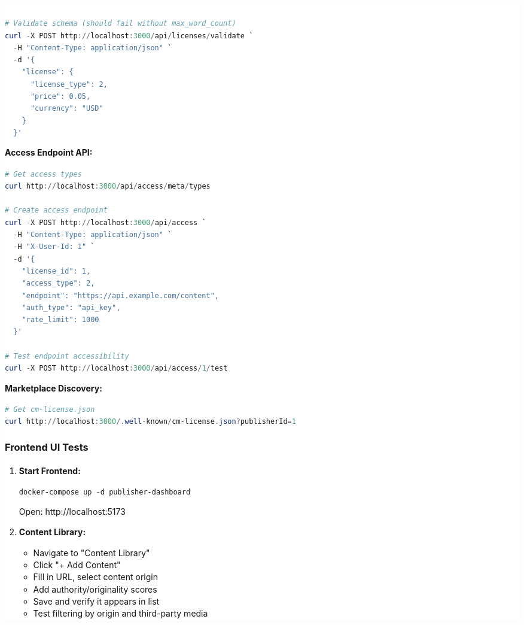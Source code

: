```powershell

# Validate schema (should fail without max_word_count)
curl -X POST http://localhost:3000/api/licenses/validate `
  -H "Content-Type: application/json" `
  -d '{
    "license": {
      "license_type": 2,
      "price": 0.05,
      "currency": "USD"
    }
  }'
```

**Access Endpoint API:**
```powershell
# Get access types
curl http://localhost:3000/api/access/meta/types

# Create access endpoint
curl -X POST http://localhost:3000/api/access `
  -H "Content-Type: application/json" `
  -H "X-User-Id: 1" `
  -d '{
    "license_id": 1,
    "access_type": 2,
    "endpoint": "https://api.example.com/content",
    "auth_type": "api_key",
    "rate_limit": 1000
  }'

# Test endpoint accessibility
curl -X POST http://localhost:3000/api/access/1/test
```

**Marketplace Discovery:**
```powershell
# Get cm-license.json
curl http://localhost:3000/.well-known/cm-license.json?publisherId=1
```

### Frontend UI Tests

1. **Start Frontend:**
   ```powershell
   docker-compose up -d publisher-dashboard
   ```
   Open: http://localhost:5173

2. **Content Library:**
   - Navigate to "Content Library"
   - Click "+ Add Content"
   - Fill in URL, select content origin
   - Add authority/originality scores
   - Save and verify it appears in list
   - Test filtering by origin and third-party media

